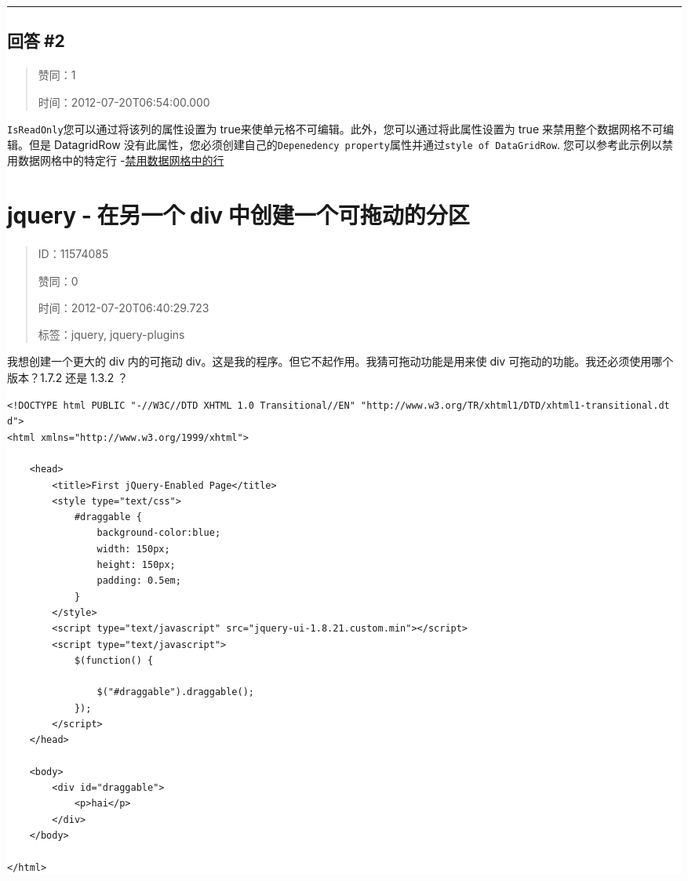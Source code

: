 * * *

## 回答 #2

> 赞同：1
> 
> 时间：2012-07-20T06:54:00.000

`IsReadOnly`您可以通过将该列的属性设置为 true来使单元格不可编辑。此外，您可以通过将此属性设置为 true 来禁用整个数据网格不可编辑。但是 DatagridRow 没有此属性，您必须创建自己的`Depenedency property`属性并通过`style of DataGridRow`. 您可以参考此示例以禁用数据网格中的特定行 -[禁用数据网格中的行](http://blog.spencen.com/2009/04/25/readonly-rows-and-cells-in-a-datagrid.aspx "禁用数据网格中的行")

# jquery - 在另一个 div 中创建一个可拖动的分区

> ID：11574085
> 
> 赞同：0
> 
> 时间：2012-07-20T06:40:29.723
> 
> 标签：jquery, jquery-plugins

我想创建一个更大的 div 内的可拖动 div。这是我的程序。但它不起作用。我猜可拖动功能是用来使 div 可拖动的功能。我还必须使用哪个版本？1.7.2 还是 1.3.2 ？

```
<!DOCTYPE html PUBLIC "-//W3C//DTD XHTML 1.0 Transitional//EN" "http://www.w3.org/TR/xhtml1/DTD/xhtml1-transitional.dtd">
<html xmlns="http://www.w3.org/1999/xhtml">

    <head>
        <title>First jQuery-Enabled Page</title>
        <style type="text/css">
            #draggable {
                background-color:blue;
                width: 150px;
                height: 150px;
                padding: 0.5em;
            }
        </style>
        <script type="text/javascript" src="jquery-ui-1.8.21.custom.min"></script>
        <script type="text/javascript">
            $(function() {

                $("#draggable").draggable();
            });
        </script>
    </head>

    <body>
        <div id="draggable">
            <p>hai</p>
        </div>
    </body>

</html> 
```

